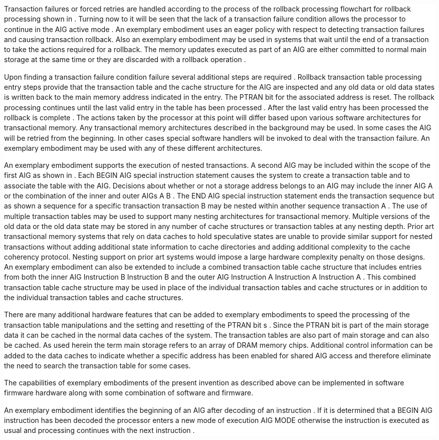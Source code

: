 Transaction failures or forced retries are handled according to the process of the rollback processing flowchart for rollback processing shown in . Turning now to it will be seen that the lack of a transaction failure condition allows the processor to continue in the AIG active mode . An exemplary embodiment uses an eager policy with respect to detecting transaction failures and causing transaction rollback. Also an exemplary embodiment may be used in systems that wait until the end of a transaction to take the actions required for a rollback. The memory updates executed as part of an AIG are either committed to normal main storage at the same time or they are discarded with a rollback operation .

Upon finding a transaction failure condition failure several additional steps are required . Rollback transaction table processing entry steps provide that the transaction table and the cache structure for the AIG are inspected and any old data or old data states is written back to the main memory address indicated in the entry. The PTRAN bit for the associated address is reset. The rollback processing continues until the last valid entry in the table has been processed . After the last valid entry has been processed the rollback is complete . The actions taken by the processor at this point will differ based upon various software architectures for transactional memory. Any transactional memory architectures described in the background may be used. In some cases the AIG will be retried from the beginning. In other cases special software handlers will be invoked to deal with the transaction failure. An exemplary embodiment may be used with any of these different architectures.

An exemplary embodiment supports the execution of nested transactions. A second AIG may be included within the scope of the first AIG as shown in . Each BEGIN AIG special instruction statement causes the system to create a transaction table and to associate the table with the AIG. Decisions about whether or not a storage address belongs to an AIG may include the inner AIG A or the combination of the inner and outer AIGs A B . The END AIG special instruction statement ends the transaction sequence but as shown a sequence for a specific transaction transaction B may be nested within another sequence transaction A . The use of multiple transaction tables may be used to support many nesting architectures for transactional memory. Multiple versions of the old data or the old data state may be stored in any number of cache structures or transaction tables at any nesting depth. Prior art transactional memory systems that rely on data caches to hold speculative states are unable to provide similar support for nested transactions without adding additional state information to cache directories and adding additional complexity to the cache coherency protocol. Nesting support on prior art systems would impose a large hardware complexity penalty on those designs. An exemplary embodiment can also be extended to include a combined transaction table cache structure that includes entries from both the inner AIG Instruction B Instruction B and the outer AIG Instruction A Instruction A Instruction A . This combined transaction table cache structure may be used in place of the individual transaction tables and cache structures or in addition to the individual transaction tables and cache structures.

There are many additional hardware features that can be added to exemplary embodiments to speed the processing of the transaction table manipulations and the setting and resetting of the PTRAN bit s . Since the PTRAN bit is part of the main storage data it can be cached in the normal data caches of the system. The transaction tables are also part of main storage and can also be cached. As used herein the term main storage refers to an array of DRAM memory chips. Additional control information can be added to the data caches to indicate whether a specific address has been enabled for shared AIG access and therefore eliminate the need to search the transaction table for some cases.

The capabilities of exemplary embodiments of the present invention as described above can be implemented in software firmware hardware along with some combination of software and firmware.

An exemplary embodiment identifies the beginning of an AIG after decoding of an instruction . If it is determined that a BEGIN AIG instruction has been decoded the processor enters a new mode of execution AIG MODE otherwise the instruction is executed as usual and processing continues with the next instruction .
